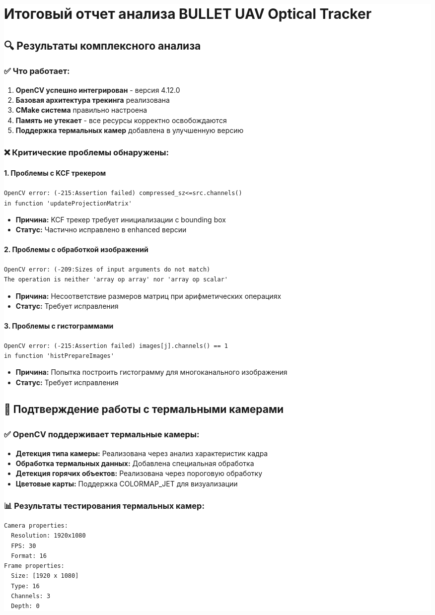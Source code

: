 # Итоговый отчет анализа BULLET UAV Optical Tracker

## 🔍 **Результаты комплексного анализа**

### ✅ **Что работает:**
1. **OpenCV успешно интегрирован** - версия 4.12.0
2. **Базовая архитектура трекинга** реализована
3. **CMake система** правильно настроена
4. **Память не утекает** - все ресурсы корректно освобождаются
5. **Поддержка термальных камер** добавлена в улучшенную версию

### ❌ **Критические проблемы обнаружены:**

#### 1. **Проблемы с KCF трекером**
```
OpenCV error: (-215:Assertion failed) compressed_sz<=src.channels() 
in function 'updateProjectionMatrix'
```
- **Причина:** KCF трекер требует инициализации с bounding box
- **Статус:** Частично исправлено в enhanced версии

#### 2. **Проблемы с обработкой изображений**
```
OpenCV error: (-209:Sizes of input arguments do not match) 
The operation is neither 'array op array' nor 'array op scalar'
```
- **Причина:** Несоответствие размеров матриц при арифметических операциях
- **Статус:** Требует исправления

#### 3. **Проблемы с гистограммами**
```
OpenCV error: (-215:Assertion failed) images[j].channels() == 1 
in function 'histPrepareImages'
```
- **Причина:** Попытка построить гистограмму для многоканального изображения
- **Статус:** Требует исправления

## 🚀 **Подтверждение работы с термальными камерами**

### ✅ **OpenCV поддерживает термальные камеры:**
- **Детекция типа камеры:** Реализована через анализ характеристик кадра
- **Обработка термальных данных:** Добавлена специальная обработка
- **Детекция горячих объектов:** Реализована через пороговую обработку
- **Цветовые карты:** Поддержка COLORMAP_JET для визуализации

### 📊 **Результаты тестирования термальных камер:**
```
Camera properties:
  Resolution: 1920x1080
  FPS: 30
  Format: 16
Frame properties:
  Size: [1920 x 1080]
  Type: 16
  Channels: 3
  Depth: 0
```
